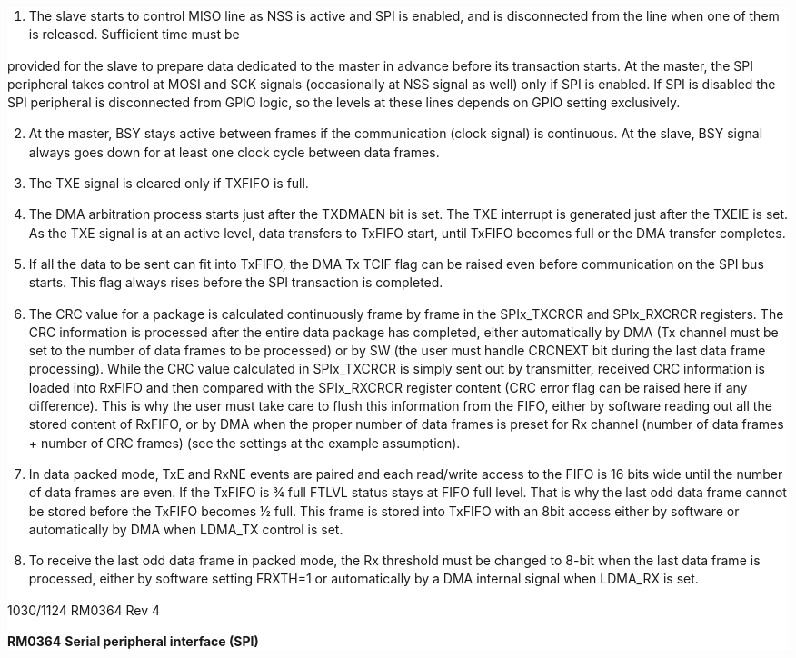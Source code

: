1. The slave starts to control MISO line as NSS is active and SPI is enabled, and is
disconnected from the line when one of them is released. Sufficient time must be

provided for the slave to prepare data dedicated to the master in advance before its
transaction starts.
At the master, the SPI peripheral takes control at MOSI and SCK signals (occasionally
at NSS signal as well) only if SPI is enabled. If SPI is disabled the SPI peripheral is
disconnected from GPIO logic, so the levels at these lines depends on GPIO setting
exclusively.


2. At the master, BSY stays active between frames if the communication (clock signal) is
continuous. At the slave, BSY signal always goes down for at least one clock cycle
between data frames.


3. The TXE signal is cleared only if TXFIFO is full.


4. The DMA arbitration process starts just after the TXDMAEN bit is set. The TXE
interrupt is generated just after the TXEIE is set. As the TXE signal is at an active level,
data transfers to TxFIFO start, until TxFIFO becomes full or the DMA transfer
completes.


5. If all the data to be sent can fit into TxFIFO, the DMA Tx TCIF flag can be raised even
before communication on the SPI bus starts. This flag always rises before the SPI
transaction is completed.


6. The CRC value for a package is calculated continuously frame by frame in the
SPIx_TXCRCR and SPIx_RXCRCR registers. The CRC information is processed after
the entire data package has completed, either automatically by DMA (Tx channel must
be set to the number of data frames to be processed) or by SW (the user must handle
CRCNEXT bit during the last data frame processing).
While the CRC value calculated in SPIx_TXCRCR is simply sent out by transmitter,
received CRC information is loaded into RxFIFO and then compared with the
SPIx_RXCRCR register content (CRC error flag can be raised here if any difference).
This is why the user must take care to flush this information from the FIFO, either by
software reading out all the stored content of RxFIFO, or by DMA when the proper
number of data frames is preset for Rx channel (number of data frames + number of
CRC frames) (see the settings at the example assumption).


7. In data packed mode, TxE and RxNE events are paired and each read/write access to
the FIFO is 16 bits wide until the number of data frames are even. If the TxFIFO is ¾
full FTLVL status stays at FIFO full level. That is why the last odd data frame cannot be
stored before the TxFIFO becomes ½ full. This frame is stored into TxFIFO with an 8bit access either by software or automatically by DMA when LDMA_TX control is set.


8. To receive the last odd data frame in packed mode, the Rx threshold must be changed
to 8-bit when the last data frame is processed, either by software setting FRXTH=1 or
automatically by a DMA internal signal when LDMA_RX is set.


1030/1124 RM0364 Rev 4


**RM0364** **Serial peripheral interface (SPI)**
